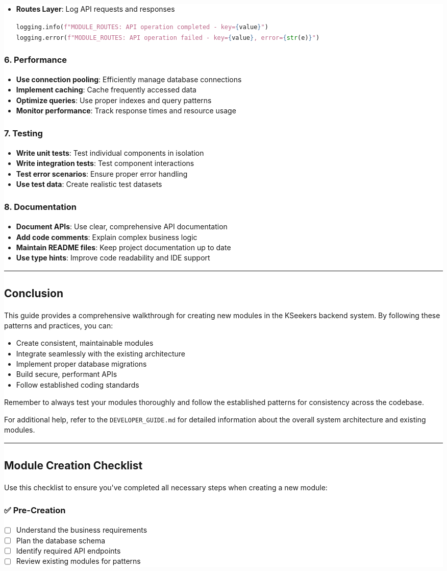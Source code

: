 - **Routes Layer**: Log API requests and responses
  ```python
  logging.info(f"MODULE_ROUTES: API operation completed - key={value}")
  logging.error(f"MODULE_ROUTES: API operation failed - key={value}, error={str(e)}")
  ```

### 6. Performance

- **Use connection pooling**: Efficiently manage database connections
- **Implement caching**: Cache frequently accessed data
- **Optimize queries**: Use proper indexes and query patterns
- **Monitor performance**: Track response times and resource usage

### 7. Testing

- **Write unit tests**: Test individual components in isolation
- **Write integration tests**: Test component interactions
- **Test error scenarios**: Ensure proper error handling
- **Use test data**: Create realistic test datasets

### 8. Documentation

- **Document APIs**: Use clear, comprehensive API documentation
- **Add code comments**: Explain complex business logic
- **Maintain README files**: Keep project documentation up to date
- **Use type hints**: Improve code readability and IDE support

---

## Conclusion

This guide provides a comprehensive walkthrough for creating new modules in the KSeekers backend system. By following these patterns and practices, you can:

- Create consistent, maintainable modules
- Integrate seamlessly with the existing architecture
- Implement proper database migrations
- Build secure, performant APIs
- Follow established coding standards

Remember to always test your modules thoroughly and follow the established patterns for consistency across the codebase.

For additional help, refer to the `DEVELOPER_GUIDE.md` for detailed information about the overall system architecture and existing modules.

---

## Module Creation Checklist

Use this checklist to ensure you've completed all necessary steps when creating a new module:

### ✅ **Pre-Creation**
- [ ] Understand the business requirements
- [ ] Plan the database schema
- [ ] Identify required API endpoints
- [ ] Review existing modules for patterns

